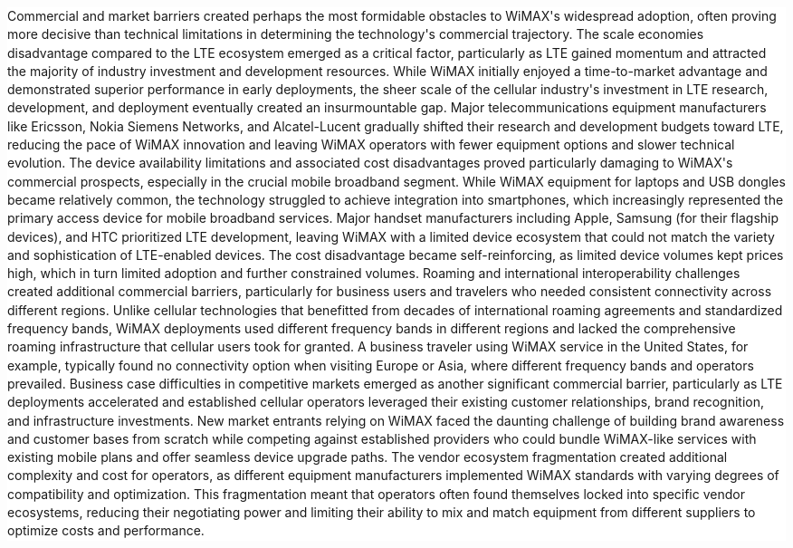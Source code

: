 Commercial and market barriers created perhaps the most formidable obstacles to WiMAX's widespread adoption, often proving more decisive than technical limitations in determining the technology's commercial trajectory. The scale economies disadvantage compared to the LTE ecosystem emerged as a critical factor, particularly as LTE gained momentum and attracted the majority of industry investment and development resources. While WiMAX initially enjoyed a time-to-market advantage and demonstrated superior performance in early deployments, the sheer scale of the cellular industry's investment in LTE research, development, and deployment eventually created an insurmountable gap. Major telecommunications equipment manufacturers like Ericsson, Nokia Siemens Networks, and Alcatel-Lucent gradually shifted their research and development budgets toward LTE, reducing the pace of WiMAX innovation and leaving WiMAX operators with fewer equipment options and slower technical evolution. The device availability limitations and associated cost disadvantages proved particularly damaging to WiMAX's commercial prospects, especially in the crucial mobile broadband segment. While WiMAX equipment for laptops and USB dongles became relatively common, the technology struggled to achieve integration into smartphones, which increasingly represented the primary access device for mobile broadband services. Major handset manufacturers including Apple, Samsung (for their flagship devices), and HTC prioritized LTE development, leaving WiMAX with a limited device ecosystem that could not match the variety and sophistication of LTE-enabled devices. The cost disadvantage became self-reinforcing, as limited device volumes kept prices high, which in turn limited adoption and further constrained volumes. Roaming and international interoperability challenges created additional commercial barriers, particularly for business users and travelers who needed consistent connectivity across different regions. Unlike cellular technologies that benefitted from decades of international roaming agreements and standardized frequency bands, WiMAX deployments used different frequency bands in different regions and lacked the comprehensive roaming infrastructure that cellular users took for granted. A business traveler using WiMAX service in the United States, for example, typically found no connectivity option when visiting Europe or Asia, where different frequency bands and operators prevailed. Business case difficulties in competitive markets emerged as another significant commercial barrier, particularly as LTE deployments accelerated and established cellular operators leveraged their existing customer relationships, brand recognition, and infrastructure investments. New market entrants relying on WiMAX faced the daunting challenge of building brand awareness and customer bases from scratch while competing against established providers who could bundle WiMAX-like services with existing mobile plans and offer seamless device upgrade paths. The vendor ecosystem fragmentation created additional complexity and cost for operators, as different equipment manufacturers implemented WiMAX standards with varying degrees of compatibility and optimization. This fragmentation meant that operators often found themselves locked into specific vendor ecosystems, reducing their negotiating power and limiting their ability to mix and match equipment from different suppliers to optimize costs and performance.
